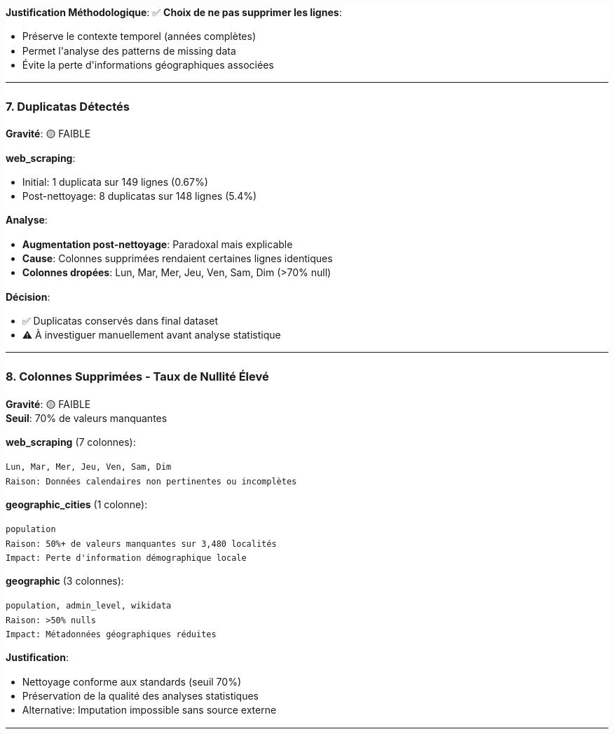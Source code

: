 **Justification Méthodologique**:
✅ **Choix de ne pas supprimer les lignes**:
- Préserve le contexte temporel (années complètes)
- Permet l'analyse des patterns de missing data
- Évite la perte d'informations géographiques associées

---

### 7. Duplicatas Détectés
**Gravité**: 🟡 FAIBLE

**web_scraping**:
- Initial: 1 duplicata sur 149 lignes (0.67%)
- Post-nettoyage: 8 duplicatas sur 148 lignes (5.4%)

**Analyse**:
- **Augmentation post-nettoyage**: Paradoxal mais explicable
- **Cause**: Colonnes supprimées rendaient certaines lignes identiques
- **Colonnes dropées**: Lun, Mar, Mer, Jeu, Ven, Sam, Dim (>70% null)

**Décision**:
- ✅ Duplicatas conservés dans final dataset
- ⚠️ À investiguer manuellement avant analyse statistique

---

### 8. Colonnes Supprimées - Taux de Nullité Élevé
**Gravité**: 🟡 FAIBLE  
**Seuil**: 70% de valeurs manquantes

**web_scraping** (7 colonnes):
```
Lun, Mar, Mer, Jeu, Ven, Sam, Dim
Raison: Données calendaires non pertinentes ou incomplètes
```

**geographic_cities** (1 colonne):
```
population
Raison: 50%+ de valeurs manquantes sur 3,480 localités
Impact: Perte d'information démographique locale
```

**geographic** (3 colonnes):
```
population, admin_level, wikidata
Raison: >50% nulls
Impact: Métadonnées géographiques réduites
```

**Justification**:
- Nettoyage conforme aux standards (seuil 70%)
- Préservation de la qualité des analyses statistiques
- Alternative: Imputation impossible sans source externe

---
